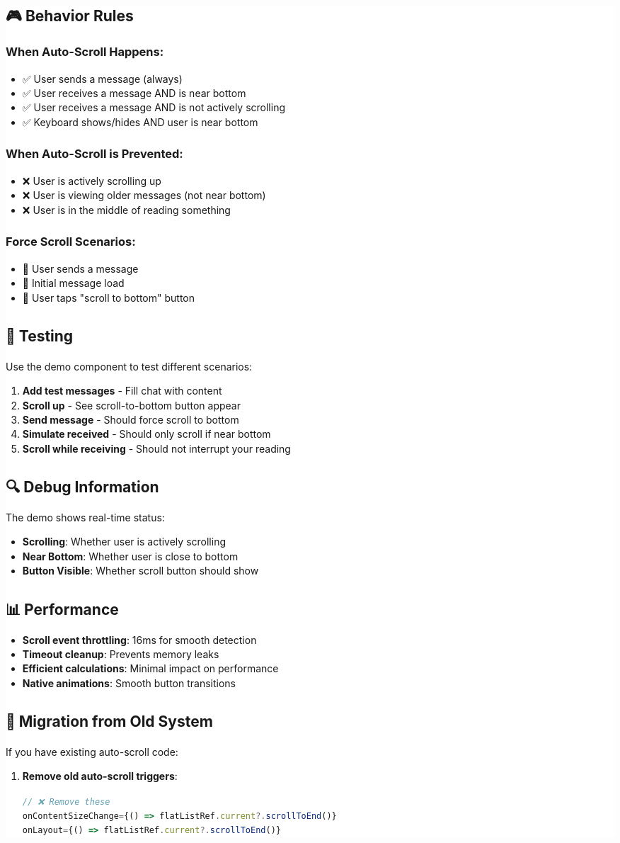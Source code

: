 ## 🎮 **Behavior Rules**

### **When Auto-Scroll Happens:**
- ✅ User sends a message (always)
- ✅ User receives a message AND is near bottom
- ✅ User receives a message AND is not actively scrolling
- ✅ Keyboard shows/hides AND user is near bottom

### **When Auto-Scroll is Prevented:**
- ❌ User is actively scrolling up
- ❌ User is viewing older messages (not near bottom)
- ❌ User is in the middle of reading something

### **Force Scroll Scenarios:**
- 🔄 User sends a message
- 🔄 Initial message load
- 🔄 User taps "scroll to bottom" button

## 🧪 **Testing**

Use the demo component to test different scenarios:

1. **Add test messages** - Fill chat with content
2. **Scroll up** - See scroll-to-bottom button appear
3. **Send message** - Should force scroll to bottom
4. **Simulate received** - Should only scroll if near bottom
5. **Scroll while receiving** - Should not interrupt your reading

## 🔍 **Debug Information**

The demo shows real-time status:
- **Scrolling**: Whether user is actively scrolling
- **Near Bottom**: Whether user is close to bottom
- **Button Visible**: Whether scroll button should show

## 📊 **Performance**

- **Scroll event throttling**: 16ms for smooth detection
- **Timeout cleanup**: Prevents memory leaks
- **Efficient calculations**: Minimal impact on performance
- **Native animations**: Smooth button transitions

## 🚀 **Migration from Old System**

If you have existing auto-scroll code:

1. **Remove old auto-scroll triggers**:
   ```typescript
   // ❌ Remove these
   onContentSizeChange={() => flatListRef.current?.scrollToEnd()}
   onLayout={() => flatListRef.current?.scrollToEnd()}
   ```
